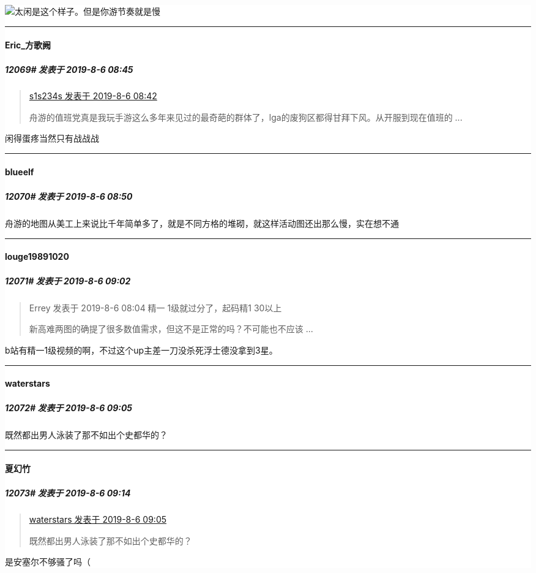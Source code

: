 
<img src="https://static.saraba1st.com/image/smiley/face2017/066.png" referrerpolicy="no-referrer">太闲是这个样子。但是你游节奏就是慢


-----

####  Eric_方歌阙  
##### 12069#       发表于 2019-8-6 08:45


<blockquote><a href="httphttps://bbs.saraba1st.com/2b/forum.php?mod=redirect&amp;goto=findpost&amp;pid=44807868&amp;ptid=1574123" target="_blank">s1s234s 发表于 2019-8-6 08:42</a>

舟游的值班党真是我玩手游这么多年来见过的最奇葩的群体了，lga的废狗区都得甘拜下风。从开服到现在值班的 ...</blockquote>
闲得蛋疼当然只有战战战


-----

####  blueelf  
##### 12070#       发表于 2019-8-6 08:50


舟游的地图从美工上来说比千年简单多了，就是不同方格的堆砌，就这样活动图还出那么慢，实在想不通


-----

####  louge19891020  
##### 12071#       发表于 2019-8-6 09:02


<blockquote>Errey 发表于 2019-8-6 08:04
精一 1级就过分了，起码精1 30以上


新高难两图的确提了很多数值需求，但这不是正常的吗？不可能也不应该 ...</blockquote>
b站有精一1级视频的啊，不过这个up主差一刀没杀死浮士德没拿到3星。


-----

####  waterstars  
##### 12072#       发表于 2019-8-6 09:05


既然都出男人泳装了那不如出个史都华的？


-----

####  夏幻竹  
##### 12073#       发表于 2019-8-6 09:14


<blockquote><a href="httphttps://bbs.saraba1st.com/2b/forum.php?mod=redirect&amp;goto=findpost&amp;pid=44808125&amp;ptid=1574123" target="_blank">waterstars 发表于 2019-8-6 09:05</a>

既然都出男人泳装了那不如出个史都华的？</blockquote>
是安塞尔不够骚了吗（

